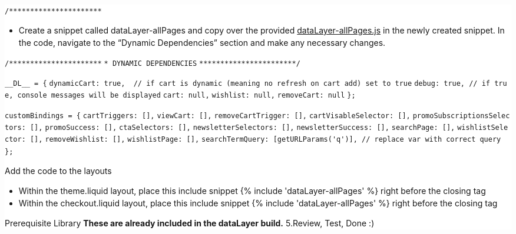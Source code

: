 `````/**********************`````
* Create a snippet called dataLayer-allPages and copy over the provided [dataLayer-allPages.js](https://github.com/TechnicalWebAnalytics/dataLayer-shopify/blob/master/dataLayer-allPages.js) in the newly created snippet. In the code, navigate to the “Dynamic Dependencies” section and make any necessary changes.

```/**********************```
```* DYNAMIC DEPENDENCIES```
```***********************/```
      
```__DL__ = {```
  ```dynamicCart: true,  // if cart is dynamic (meaning no refresh on cart add) set to true```
  ```debug: true, // if true, console messages will be displayed```
  ```cart: null,```
  ```wishlist: null,```
  ```removeCart: null```
```};```
      
```customBindings = {```
  ```cartTriggers: [],```
  ```viewCart: [],```
  ```removeCartTrigger: [],```
  ```cartVisableSelector: [],```
  ```promoSubscriptionsSelectors: [],```
  ```promoSuccess: [],```
  ```ctaSelectors: [],```
  ```newsletterSelectors: [],```
  ```newsletterSuccess: [],```
  ```searchPage: [],```
  ```wishlistSelector: [],```
  ```removeWishlist: [],```
  ```wishlistPage: [],```
  ```searchTermQuery: [getURLParams('q')], // replace var with correct query```
```};```

Add the code to the layouts

* Within the theme.liquid layout, place this include snippet {% include 'dataLayer-allPages' %} right before the closing </head> tag
* Within the checkout.liquid layout, place this include snippet {% include 'dataLayer-allPages' %} right before the closing </head> tag

Prerequisite Library
**These are already included in the dataLayer build.**
5.Review, Test, Done :)
